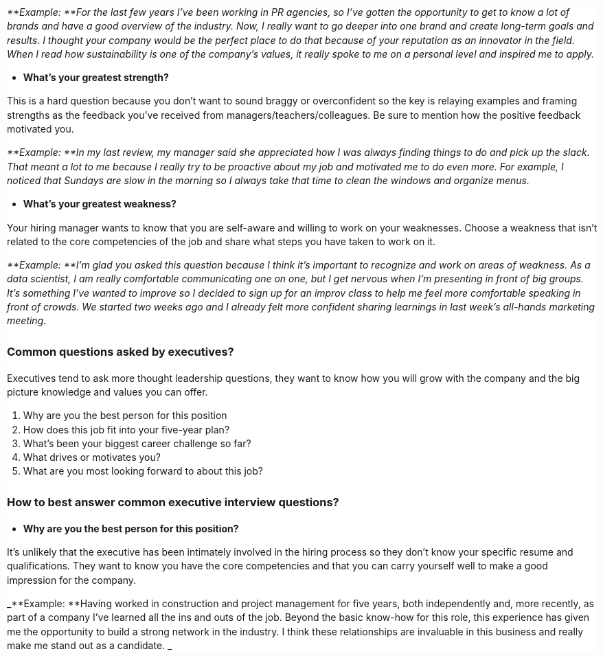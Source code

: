 _\*\*Example: \*\*For the last few years I’ve been working in PR agencies, so I’ve gotten the opportunity to get to know a lot of brands and have a good overview of the industry. Now, I really want to go deeper into one brand and create long-term goals and results. I thought your company would be the perfect place to do that because of your reputation as an innovator in the field. When I read how sustainability is one of the company’s values, it really spoke to me on a personal level and inspired me to apply._

- **What’s your greatest strength?**

This is a hard question because you don’t want to sound braggy or overconfident so the key is relaying examples and framing strengths as the feedback you’ve received from managers/teachers/colleagues. Be sure to mention how the positive feedback motivated you.

_\*\*Example: \*\*In my last review, my manager said she appreciated how I was always finding things to do and pick up the slack. That meant a lot to me because I really try to be proactive about my job and motivated me to do even more. For example, I noticed that Sundays are slow in the morning so I always take that time to clean the windows and organize menus._

- **What’s your greatest weakness?**

Your hiring manager wants to know that you are self-aware and willing to work on your weaknesses. Choose a weakness that isn’t related to the core competencies of the job and share what steps you have taken to work on it.

_\*\*Example: \*\*I’m glad you asked this question because I think it’s important to recognize and work on areas of weakness. As a data scientist, I am really comfortable communicating one on one, but I get nervous when I’m presenting in front of big groups. It’s something I’ve wanted to improve so I decided to sign up for an improv class to help me feel more comfortable speaking in front of crowds. We started two weeks ago and I already felt more confident sharing learnings in last week’s all-hands marketing meeting._

### Common questions asked by executives?

Executives tend to ask more thought leadership questions, they want to know how you will grow with the company and the big picture knowledge and values you can offer.

1. Why are you the best person for this position
2. How does this job fit into your five-year plan?
3. What’s been your biggest career challenge so far?
4. What drives or motivates you?
5. What are you most looking forward to about this job?

### How to best answer common executive interview questions?

- **Why are you the best person for this position?**

It’s unlikely that the executive has been intimately involved in the hiring process so they don’t know your specific resume and qualifications. They want to know you have the core competencies and that you can carry yourself well to make a good impression for the company.

\_\*\*Example: \*\*Having worked in construction and project management for five years, both independently and, more recently, as part of a company I’ve learned all the ins and outs of the job. Beyond the basic know-how for this role, this experience has given me the opportunity to build a strong network in the industry. I think these relationships are invaluable in this business and really make me stand out as a candidate. \_
